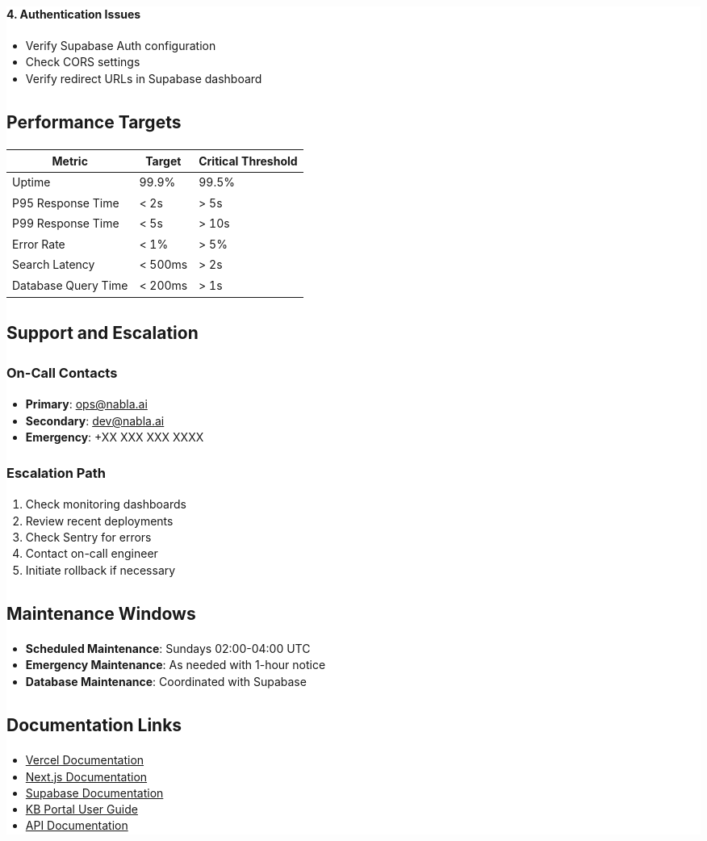 #### 4. Authentication Issues

- Verify Supabase Auth configuration
- Check CORS settings
- Verify redirect URLs in Supabase dashboard

## Performance Targets

| Metric | Target | Critical Threshold |
|--------|--------|-------------------|
| Uptime | 99.9% | 99.5% |
| P95 Response Time | < 2s | > 5s |
| P99 Response Time | < 5s | > 10s |
| Error Rate | < 1% | > 5% |
| Search Latency | < 500ms | > 2s |
| Database Query Time | < 200ms | > 1s |

## Support and Escalation

### On-Call Contacts

- **Primary**: ops@nabla.ai
- **Secondary**: dev@nabla.ai
- **Emergency**: +XX XXX XXX XXXX

### Escalation Path

1. Check monitoring dashboards
2. Review recent deployments
3. Check Sentry for errors
4. Contact on-call engineer
5. Initiate rollback if necessary

## Maintenance Windows

- **Scheduled Maintenance**: Sundays 02:00-04:00 UTC
- **Emergency Maintenance**: As needed with 1-hour notice
- **Database Maintenance**: Coordinated with Supabase

## Documentation Links

- [Vercel Documentation](https://vercel.com/docs)
- [Next.js Documentation](https://nextjs.org/docs)
- [Supabase Documentation](https://supabase.com/docs)
- [KB Portal User Guide](./README.md)
- [API Documentation](./API.md)
